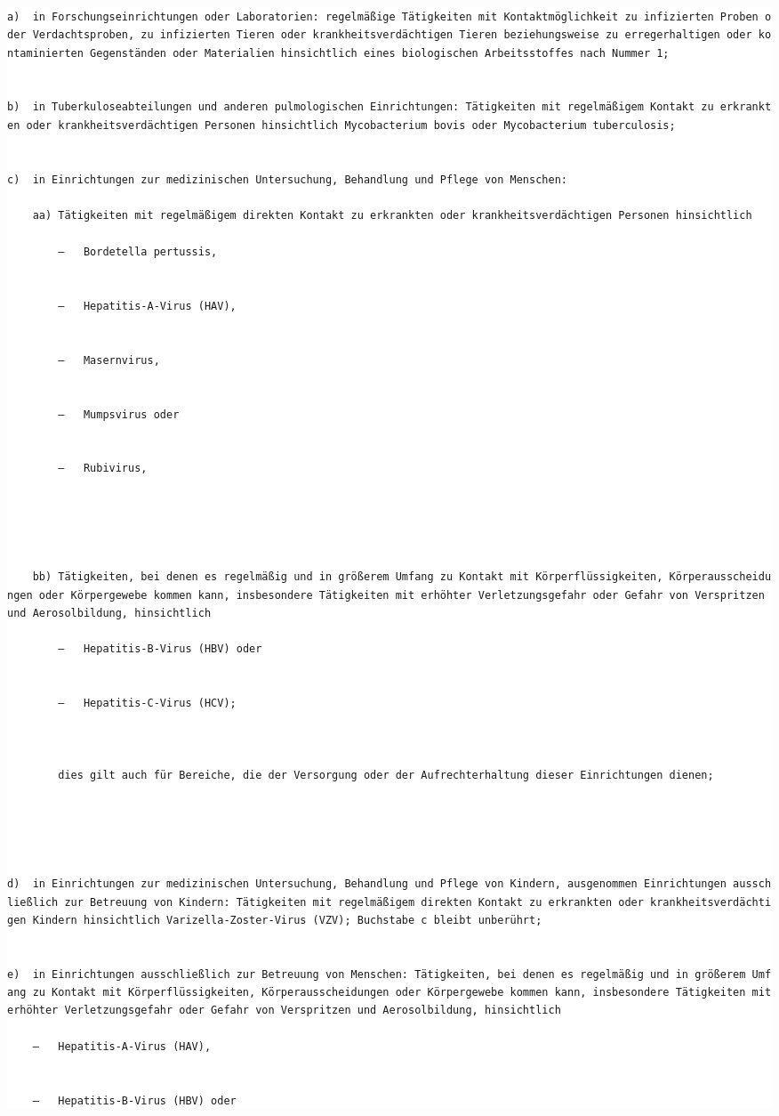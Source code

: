     a)  in Forschungseinrichtungen oder Laboratorien: regelmäßige Tätigkeiten mit Kontaktmöglichkeit zu infizierten Proben oder Verdachtsproben, zu infizierten Tieren oder krankheitsverdächtigen Tieren beziehungsweise zu erregerhaltigen oder kontaminierten Gegenständen oder Materialien hinsichtlich eines biologischen Arbeitsstoffes nach Nummer 1;


    b)  in Tuberkuloseabteilungen und anderen pulmologischen Einrichtungen: Tätigkeiten mit regelmäßigem Kontakt zu erkrankten oder krankheitsverdächtigen Personen hinsichtlich Mycobacterium bovis oder Mycobacterium tuberculosis;


    c)  in Einrichtungen zur medizinischen Untersuchung, Behandlung und Pflege von Menschen:

        aa) Tätigkeiten mit regelmäßigem direkten Kontakt zu erkrankten oder krankheitsverdächtigen Personen hinsichtlich

            –   Bordetella pertussis,


            –   Hepatitis-A-Virus (HAV),


            –   Masernvirus,


            –   Mumpsvirus oder


            –   Rubivirus,





        bb) Tätigkeiten, bei denen es regelmäßig und in größerem Umfang zu Kontakt mit Körperflüssigkeiten, Körperausscheidungen oder Körpergewebe kommen kann, insbesondere Tätigkeiten mit erhöhter Verletzungsgefahr oder Gefahr von Verspritzen und Aerosolbildung, hinsichtlich

            –   Hepatitis-B-Virus (HBV) oder


            –   Hepatitis-C-Virus (HCV);



            dies gilt auch für Bereiche, die der Versorgung oder der Aufrechterhaltung dieser Einrichtungen dienen;





    d)  in Einrichtungen zur medizinischen Untersuchung, Behandlung und Pflege von Kindern, ausgenommen Einrichtungen ausschließlich zur Betreuung von Kindern: Tätigkeiten mit regelmäßigem direkten Kontakt zu erkrankten oder krankheitsverdächtigen Kindern hinsichtlich Varizella-Zoster-Virus (VZV); Buchstabe c bleibt unberührt;


    e)  in Einrichtungen ausschließlich zur Betreuung von Menschen: Tätigkeiten, bei denen es regelmäßig und in größerem Umfang zu Kontakt mit Körperflüssigkeiten, Körperausscheidungen oder Körpergewebe kommen kann, insbesondere Tätigkeiten mit erhöhter Verletzungsgefahr oder Gefahr von Verspritzen und Aerosolbildung, hinsichtlich

        –   Hepatitis-A-Virus (HAV),


        –   Hepatitis-B-Virus (HBV) oder
